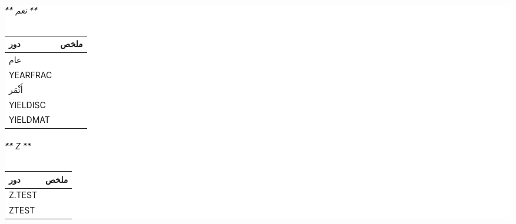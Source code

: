 ###### ** نعم **
|**دور**|**ملخص**|
|:- |:- |
|عام|
|YEARFRAC|
|أَثْمَر|
|YIELDISC|
|YIELDMAT|

###### ** Z **
|**دور**|**ملخص**|
|:- |:- |
|Z.TEST|
|ZTEST|

